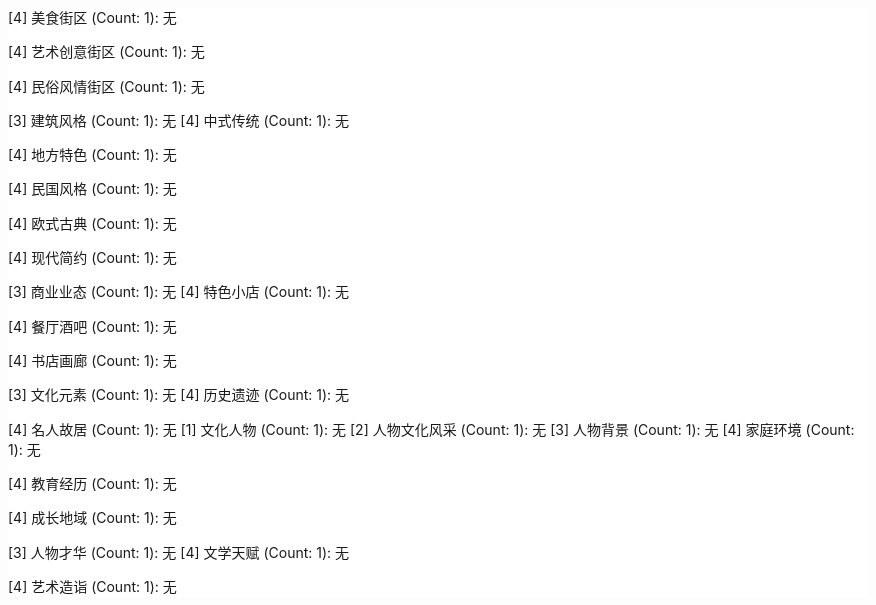 
[4] 美食街区 (Count: 1): 无



[4] 艺术创意街区 (Count: 1): 无



[4] 民俗风情街区 (Count: 1): 无


[3] 建筑风格 (Count: 1): 无
[4] 中式传统 (Count: 1): 无



[4] 地方特色 (Count: 1): 无



[4] 民国风格 (Count: 1): 无



[4] 欧式古典 (Count: 1): 无



[4] 现代简约 (Count: 1): 无


[3] 商业业态 (Count: 1): 无
[4] 特色小店 (Count: 1): 无



[4] 餐厅酒吧 (Count: 1): 无



[4] 书店画廊 (Count: 1): 无


[3] 文化元素 (Count: 1): 无
[4] 历史遗迹 (Count: 1): 无



[4] 名人故居 (Count: 1): 无
[1] 文化人物 (Count: 1): 无
[2] 人物文化风采 (Count: 1): 无
[3] 人物背景 (Count: 1): 无
[4] 家庭环境 (Count: 1): 无



[4] 教育经历 (Count: 1): 无



[4] 成长地域 (Count: 1): 无


[3] 人物才华 (Count: 1): 无
[4] 文学天赋 (Count: 1): 无



[4] 艺术造诣 (Count: 1): 无

